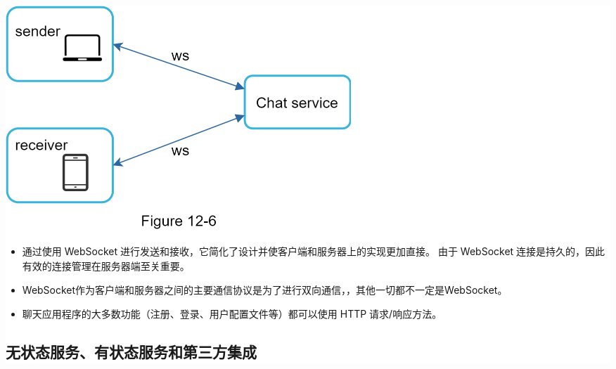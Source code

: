 <img src="./attachments/websocket2.png" alt="websocket" style="zoom:50%;" />

- 通过使用 WebSocket 进行发送和接收，它简化了设计并使客户端和服务器上的实现更加直接。 由于 WebSocket 连接是持久的，因此有效的连接管理在服务器端至关重要。

- WebSocket作为客户端和服务器之间的主要通信协议是为了进行双向通信，，其他一切都不一定是WebSocket。
- 聊天应用程序的大多数功能（注册、登录、用户配置文件等）都可以使用 HTTP 请求/响应方法。

## 无状态服务、有状态服务和第三方集成